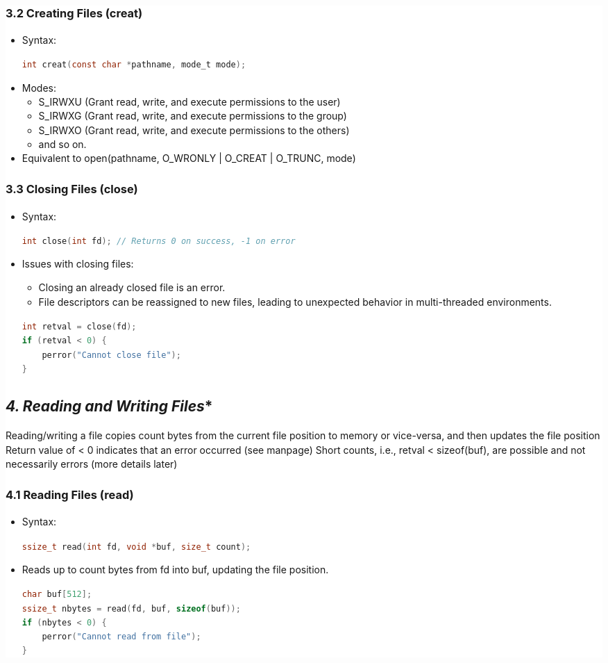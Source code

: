 ### **3.2 Creating Files (creat)**
- Syntax:
    ```c
    int creat(const char *pathname, mode_t mode);
    ```
- Modes:
    - S_IRWXU (Grant read, write, and execute permissions to the user)
    - S_IRWXG (Grant read, write, and execute permissions to the group)
    - S_IRWXO (Grant read, write, and execute permissions to the others)
    - and so on.
- Equivalent to open(pathname, O_WRONLY | O_CREAT | O_TRUNC, mode)

### **3.3 Closing Files (close)**
- Syntax:
    ```c
    int close(int fd); // Returns 0 on success, -1 on error
    ```
- Issues with closing files:
    - Closing an already closed file is an error.
    - File descriptors can be reassigned to new files, leading to unexpected behavior in multi-threaded environments.

    ```c
    int retval = close(fd);
    if (retval < 0) {
        perror("Cannot close file");
    }
    ```

## *4. Reading and Writing Files**
Reading/writing a file copies count bytes from the current file position to memory or vice-versa, and then updates the file position
Return value of < 0 indicates that an error occurred (see manpage)
Short counts, i.e., retval < sizeof(buf), are possible and not necessarily errors (more details later)

### **4.1 Reading Files (read)**
- Syntax:
    ```c
    ssize_t read(int fd, void *buf, size_t count);
    ```
- Reads up to count bytes from fd into buf, updating the file position.
    ```c
    char buf[512];
    ssize_t nbytes = read(fd, buf, sizeof(buf));
    if (nbytes < 0) {
        perror("Cannot read from file");
    }
    ```
